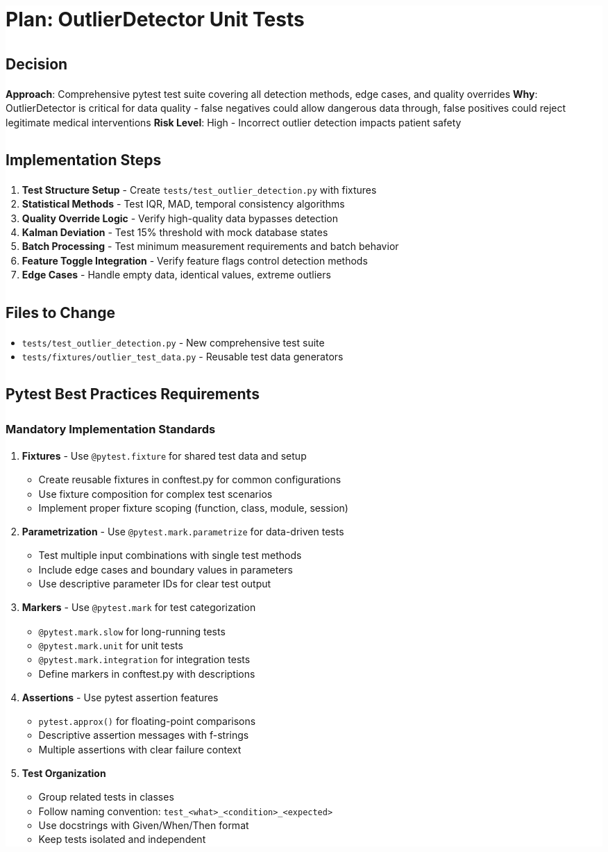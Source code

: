 # Plan: OutlierDetector Unit Tests

## Decision
**Approach**: Comprehensive pytest test suite covering all detection methods, edge cases, and quality overrides
**Why**: OutlierDetector is critical for data quality - false negatives could allow dangerous data through, false positives could reject legitimate medical interventions
**Risk Level**: High - Incorrect outlier detection impacts patient safety

## Implementation Steps

1. **Test Structure Setup** - Create `tests/test_outlier_detection.py` with fixtures
2. **Statistical Methods** - Test IQR, MAD, temporal consistency algorithms
3. **Quality Override Logic** - Verify high-quality data bypasses detection
4. **Kalman Deviation** - Test 15% threshold with mock database states
5. **Batch Processing** - Test minimum measurement requirements and batch behavior
6. **Feature Toggle Integration** - Verify feature flags control detection methods
7. **Edge Cases** - Handle empty data, identical values, extreme outliers

## Files to Change
- `tests/test_outlier_detection.py` - New comprehensive test suite
- `tests/fixtures/outlier_test_data.py` - Reusable test data generators

## Pytest Best Practices Requirements

### Mandatory Implementation Standards
1. **Fixtures** - Use `@pytest.fixture` for shared test data and setup
   - Create reusable fixtures in conftest.py for common configurations
   - Use fixture composition for complex test scenarios
   - Implement proper fixture scoping (function, class, module, session)

2. **Parametrization** - Use `@pytest.mark.parametrize` for data-driven tests
   - Test multiple input combinations with single test methods
   - Include edge cases and boundary values in parameters
   - Use descriptive parameter IDs for clear test output

3. **Markers** - Use `@pytest.mark` for test categorization
   - `@pytest.mark.slow` for long-running tests
   - `@pytest.mark.unit` for unit tests
   - `@pytest.mark.integration` for integration tests
   - Define markers in conftest.py with descriptions

4. **Assertions** - Use pytest assertion features
   - `pytest.approx()` for floating-point comparisons
   - Descriptive assertion messages with f-strings
   - Multiple assertions with clear failure context

5. **Test Organization**
   - Group related tests in classes
   - Follow naming convention: `test_<what>_<condition>_<expected>`
   - Use docstrings with Given/When/Then format
   - Keep tests isolated and independent
